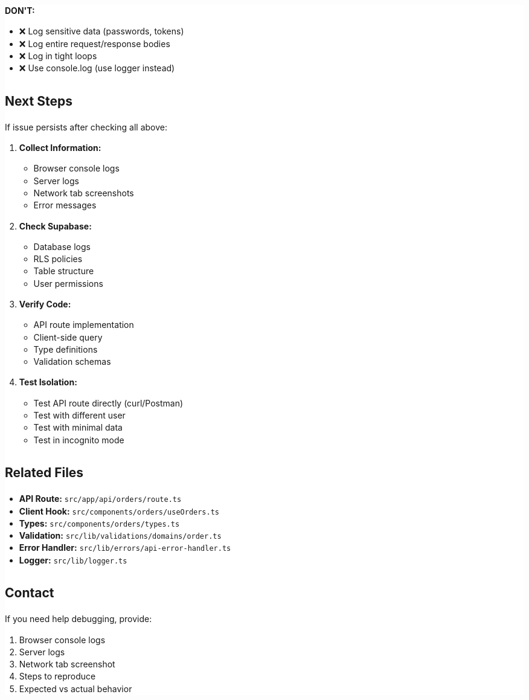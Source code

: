 **DON'T:**
- ❌ Log sensitive data (passwords, tokens)
- ❌ Log entire request/response bodies
- ❌ Log in tight loops
- ❌ Use console.log (use logger instead)

## Next Steps

If issue persists after checking all above:

1. **Collect Information:**
   - Browser console logs
   - Server logs
   - Network tab screenshots
   - Error messages

2. **Check Supabase:**
   - Database logs
   - RLS policies
   - Table structure
   - User permissions

3. **Verify Code:**
   - API route implementation
   - Client-side query
   - Type definitions
   - Validation schemas

4. **Test Isolation:**
   - Test API route directly (curl/Postman)
   - Test with different user
   - Test with minimal data
   - Test in incognito mode

## Related Files

- **API Route:** `src/app/api/orders/route.ts`
- **Client Hook:** `src/components/orders/useOrders.ts`
- **Types:** `src/components/orders/types.ts`
- **Validation:** `src/lib/validations/domains/order.ts`
- **Error Handler:** `src/lib/errors/api-error-handler.ts`
- **Logger:** `src/lib/logger.ts`

## Contact

If you need help debugging, provide:
1. Browser console logs
2. Server logs
3. Network tab screenshot
4. Steps to reproduce
5. Expected vs actual behavior
